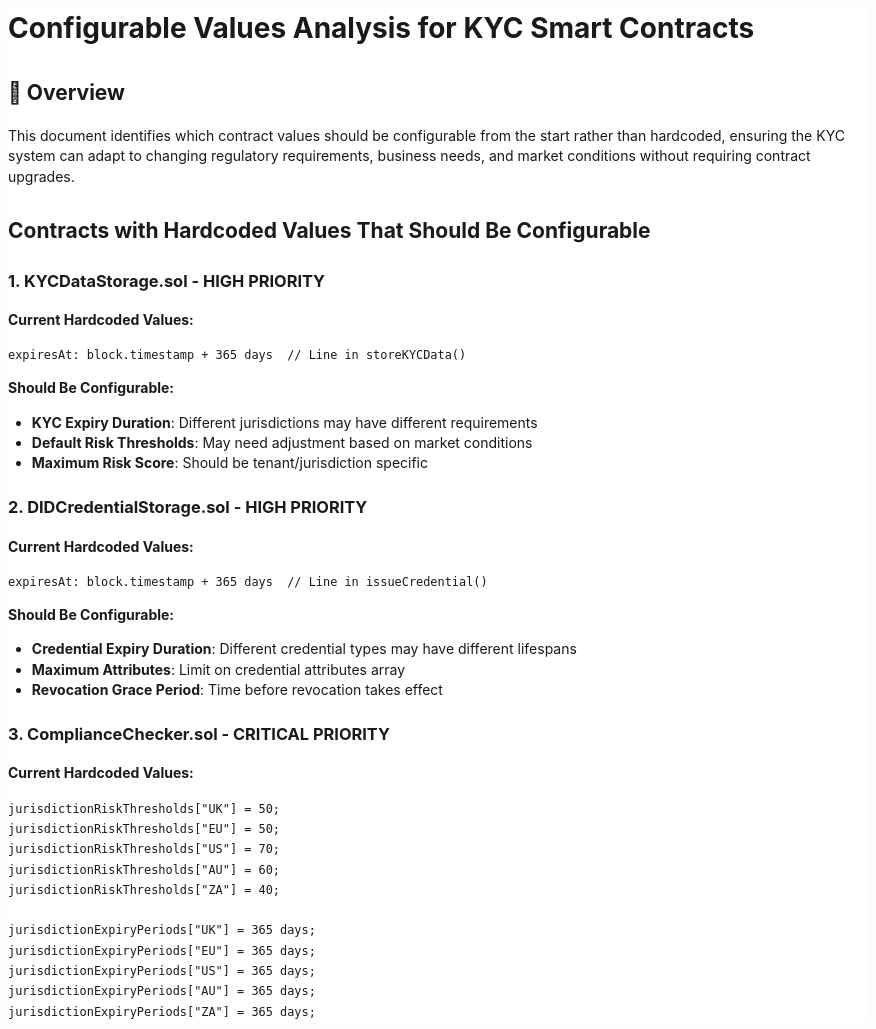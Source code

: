 # Configurable Values Analysis for KYC Smart Contracts

## 🔧 **Overview**

This document identifies which contract values should be configurable from the start rather than hardcoded, ensuring the KYC system can adapt to changing regulatory requirements, business needs, and market conditions without requiring contract upgrades.

## **Contracts with Hardcoded Values That Should Be Configurable**

### **1. KYCDataStorage.sol - HIGH PRIORITY**

**Current Hardcoded Values:**
```solidity
expiresAt: block.timestamp + 365 days  // Line in storeKYCData()
```

**Should Be Configurable:**
- **KYC Expiry Duration**: Different jurisdictions may have different requirements
- **Default Risk Thresholds**: May need adjustment based on market conditions
- **Maximum Risk Score**: Should be tenant/jurisdiction specific

### **2. DIDCredentialStorage.sol - HIGH PRIORITY**

**Current Hardcoded Values:**
```solidity
expiresAt: block.timestamp + 365 days  // Line in issueCredential()
```

**Should Be Configurable:**
- **Credential Expiry Duration**: Different credential types may have different lifespans
- **Maximum Attributes**: Limit on credential attributes array
- **Revocation Grace Period**: Time before revocation takes effect

### **3. ComplianceChecker.sol - CRITICAL PRIORITY**

**Current Hardcoded Values:**
```solidity
jurisdictionRiskThresholds["UK"] = 50;
jurisdictionRiskThresholds["EU"] = 50;
jurisdictionRiskThresholds["US"] = 70;
jurisdictionRiskThresholds["AU"] = 60;
jurisdictionRiskThresholds["ZA"] = 40;

jurisdictionExpiryPeriods["UK"] = 365 days;
jurisdictionExpiryPeriods["EU"] = 365 days;
jurisdictionExpiryPeriods["US"] = 365 days;
jurisdictionExpiryPeriods["AU"] = 365 days;
jurisdictionExpiryPeriods["ZA"] = 365 days;
```
